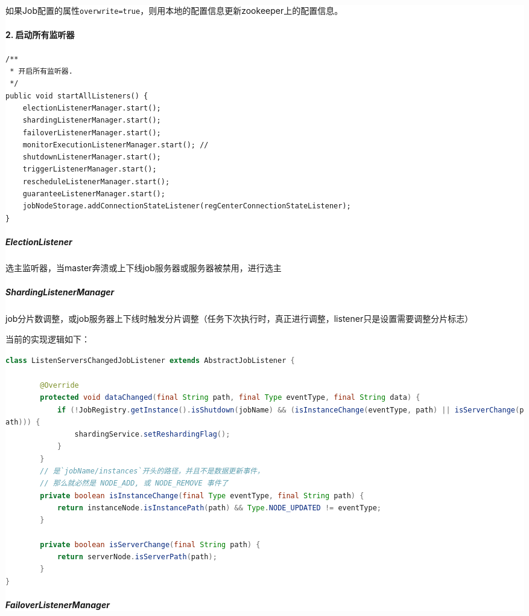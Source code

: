 如果Job配置的属性`overwrite=true`，则用本地的配置信息更新zookeeper上的配置信息。

#### 2. 启动所有监听器

```
/**
 * 开启所有监听器.
 */
public void startAllListeners() {
    electionListenerManager.start(); 
    shardingListenerManager.start(); 
    failoverListenerManager.start(); 
    monitorExecutionListenerManager.start(); // 
    shutdownListenerManager.start();
    triggerListenerManager.start();
    rescheduleListenerManager.start();
    guaranteeListenerManager.start();
    jobNodeStorage.addConnectionStateListener(regCenterConnectionStateListener);
}
```

##### ElectionListener

选主监听器，当master奔溃或上下线job服务器或服务器被禁用，进行选主

##### ShardingListenerManager

job分片数调整，或job服务器上下线时触发分片调整（任务下次执行时，真正进行调整，listener只是设置需要调整分片标志）

当前的实现逻辑如下：

```java
class ListenServersChangedJobListener extends AbstractJobListener {
        
        @Override
        protected void dataChanged(final String path, final Type eventType, final String data) {
            if (!JobRegistry.getInstance().isShutdown(jobName) && (isInstanceChange(eventType, path) || isServerChange(path))) {
                shardingService.setReshardingFlag();
            }
        }
        // 是`jobName/instances`开头的路径，并且不是数据更新事件，
        // 那么就必然是 NODE_ADD, 或 NODE_REMOVE 事件了
        private boolean isInstanceChange(final Type eventType, final String path) {
            return instanceNode.isInstancePath(path) && Type.NODE_UPDATED != eventType;
        }
        
        private boolean isServerChange(final String path) {
            return serverNode.isServerPath(path);
        }
}
```



##### FailoverListenerManager
